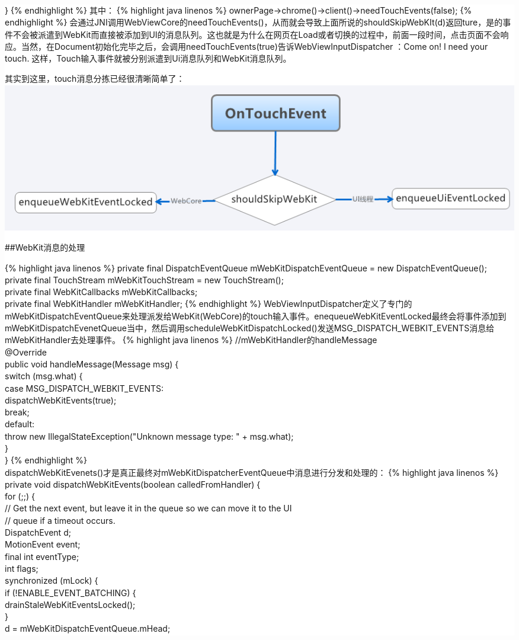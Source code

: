 } 
{% endhighlight %}
其中：
{% highlight java linenos %}
ownerPage->chrome()->client()->needTouchEvents(false); 
{% endhighlight %}
会通过JNI调用WebViewCore的needTouchEvents()，从而就会导致上面所说的shouldSkipWebKIt(d)返回ture，是的事件不会被派遣到WebKit而直接被添加到UI的消息队列。这也就是为什么在网页在Load或者切换的过程中，前面一段时间，点击页面不会响应。当然，在Document初始化完毕之后，会调用needTouchEvents(true)告诉WebViewInputDispatcher ：Come on! I need your touch. 这样，Touch输入事件就被分别派遣到Ui消息队列和WebKit消息队列。   
    
其实到这里，touch消息分拣已经很清晰简单了：   
![Alt text](/images/ontouchevents.png)

##WebKit消息的处理

{% highlight java linenos %}
private final DispatchEventQueue mWebKitDispatchEventQueue = new DispatchEventQueue();  
private final TouchStream mWebKitTouchStream = new TouchStream();  
private final WebKitCallbacks mWebKitCallbacks;  
private final WebKitHandler mWebKitHandler;
{% endhighlight %}
WebViewInputDispatcher定义了专门的mWebKitDispatchEventQueue来处理派发给WebKit(WebCore)的touch输入事件。enequeueWebKitEventLocked最终会将事件添加到mWebKitDispatchEvenetQueue当中，然后调用scheduleWebKitDispatchLocked()发送MSG_DISPATCH_WEBKIT_EVENTS消息给mWebKitHandler去处理事件。 
{% highlight java linenos %} 
//mWebKitHandler的handleMessage  
@Override  
public void handleMessage(Message msg) {  
    switch (msg.what) {  
        case MSG_DISPATCH_WEBKIT_EVENTS:  
            dispatchWebKitEvents(true);  
            break;  
        default:  
            throw new IllegalStateException("Unknown message type: " + msg.what);  
    }      
}
{% endhighlight %}   
dispatchWebKitEvenets()才是真正最终对mWebKitDispatcherEventQueue中消息进行分发和处理的：
{% highlight java linenos %}
private void dispatchWebKitEvents(boolean calledFromHandler) {  
     for (;;) {  
         // Get the next event, but leave it in the queue so we can move it to the UI  
         // queue if a timeout occurs.  
         DispatchEvent d;  
         MotionEvent event;  
         final int eventType;  
         int flags;  
         synchronized (mLock) {  
             if (!ENABLE_EVENT_BATCHING) {  
                 drainStaleWebKitEventsLocked();  
             }  
             d = mWebKitDispatchEventQueue.mHead;  